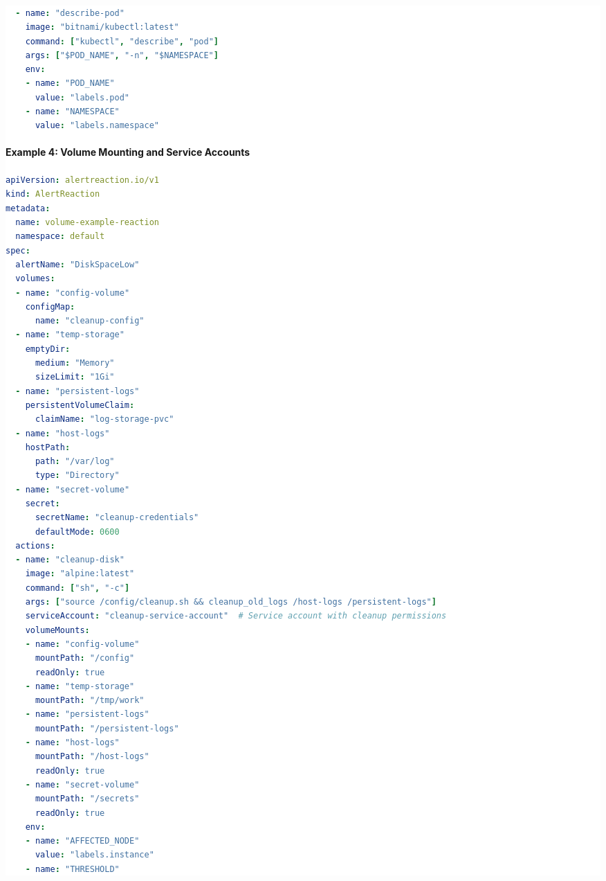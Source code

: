 ```yaml
  - name: "describe-pod"
    image: "bitnami/kubectl:latest"
    command: ["kubectl", "describe", "pod"]
    args: ["$POD_NAME", "-n", "$NAMESPACE"]
    env:
    - name: "POD_NAME"
      value: "labels.pod"
    - name: "NAMESPACE"
      value: "labels.namespace"
```

#### Example 4: Volume Mounting and Service Accounts

```yaml
apiVersion: alertreaction.io/v1
kind: AlertReaction
metadata:
  name: volume-example-reaction
  namespace: default
spec:
  alertName: "DiskSpaceLow"
  volumes:
  - name: "config-volume"
    configMap:
      name: "cleanup-config"
  - name: "temp-storage"
    emptyDir:
      medium: "Memory"
      sizeLimit: "1Gi"
  - name: "persistent-logs"
    persistentVolumeClaim:
      claimName: "log-storage-pvc"
  - name: "host-logs"
    hostPath:
      path: "/var/log"
      type: "Directory"
  - name: "secret-volume"
    secret:
      secretName: "cleanup-credentials"
      defaultMode: 0600
  actions:
  - name: "cleanup-disk"
    image: "alpine:latest"
    command: ["sh", "-c"]
    args: ["source /config/cleanup.sh && cleanup_old_logs /host-logs /persistent-logs"]
    serviceAccount: "cleanup-service-account"  # Service account with cleanup permissions
    volumeMounts:
    - name: "config-volume"
      mountPath: "/config"
      readOnly: true
    - name: "temp-storage"
      mountPath: "/tmp/work"
    - name: "persistent-logs"
      mountPath: "/persistent-logs"
    - name: "host-logs"
      mountPath: "/host-logs"
      readOnly: true
    - name: "secret-volume"
      mountPath: "/secrets"
      readOnly: true
    env:
    - name: "AFFECTED_NODE"
      value: "labels.instance"
    - name: "THRESHOLD"
```